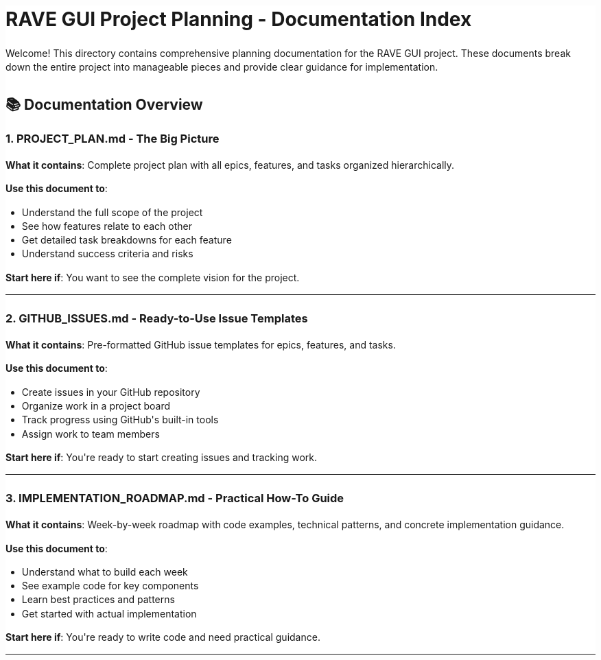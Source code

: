 # RAVE GUI Project Planning - Documentation Index

Welcome! This directory contains comprehensive planning documentation for the RAVE GUI project. These documents break down the entire project into manageable pieces and provide clear guidance for implementation.

## 📚 Documentation Overview

### 1. **PROJECT_PLAN.md** - The Big Picture

**What it contains**: Complete project plan with all epics, features, and tasks organized hierarchically.

**Use this document to**:

- Understand the full scope of the project
- See how features relate to each other
- Get detailed task breakdowns for each feature
- Understand success criteria and risks

**Start here if**: You want to see the complete vision for the project.

---

### 2. **GITHUB_ISSUES.md** - Ready-to-Use Issue Templates

**What it contains**: Pre-formatted GitHub issue templates for epics, features, and tasks.

**Use this document to**:

- Create issues in your GitHub repository
- Organize work in a project board
- Track progress using GitHub's built-in tools
- Assign work to team members

**Start here if**: You're ready to start creating issues and tracking work.

---

### 3. **IMPLEMENTATION_ROADMAP.md** - Practical How-To Guide

**What it contains**: Week-by-week roadmap with code examples, technical patterns, and concrete implementation guidance.

**Use this document to**:

- Understand what to build each week
- See example code for key components
- Learn best practices and patterns
- Get started with actual implementation

**Start here if**: You're ready to write code and need practical guidance.

---
